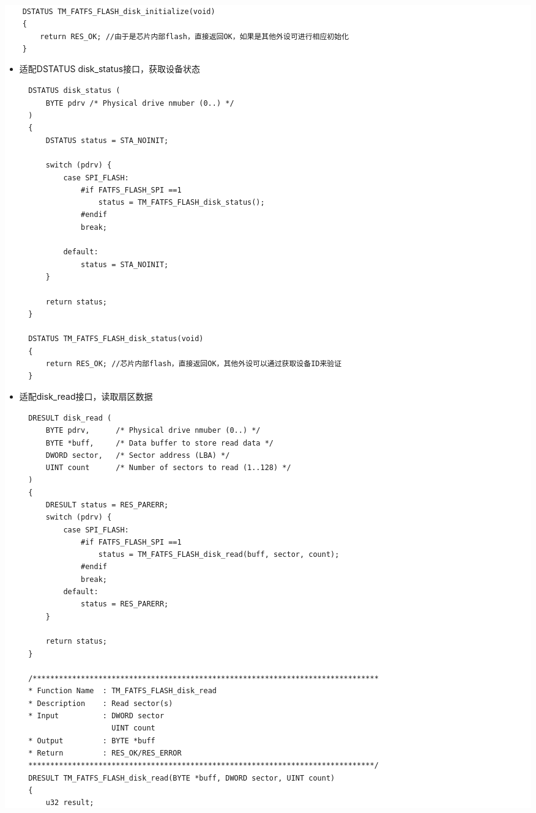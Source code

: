 		DSTATUS TM_FATFS_FLASH_disk_initialize(void)
		{
		    return RES_OK; //由于是芯片内部flash，直接返回OK，如果是其他外设可进行相应初始化
		}

- 适配DSTATUS disk_status接口，获取设备状态

		DSTATUS disk_status (
		    BYTE pdrv /* Physical drive nmuber (0..) */
		)
		{
		    DSTATUS status = STA_NOINIT;
		    
		    switch (pdrv) {
		        case SPI_FLASH:
		            #if FATFS_FLASH_SPI ==1
		                status = TM_FATFS_FLASH_disk_status();
		            #endif
		            break;
		
		        default:
		            status = STA_NOINIT;
		    }
		    
		    return status;
		}
		
		DSTATUS TM_FATFS_FLASH_disk_status(void)
		{
		    return RES_OK; //芯片内部flash，直接返回OK，其他外设可以通过获取设备ID来验证
		}

- 适配disk_read接口，读取扇区数据

		DRESULT disk_read (
		    BYTE pdrv,      /* Physical drive nmuber (0..) */
		    BYTE *buff,     /* Data buffer to store read data */
		    DWORD sector,   /* Sector address (LBA) */
		    UINT count      /* Number of sectors to read (1..128) */
		)
		{
		    DRESULT status = RES_PARERR;
		    switch (pdrv) {
		        case SPI_FLASH:
		            #if FATFS_FLASH_SPI ==1
		                status = TM_FATFS_FLASH_disk_read(buff, sector, count);
		            #endif
		            break;
		        default:
		            status = RES_PARERR;
		    }
		    
		    return status;
		}
		
		/*******************************************************************************
		* Function Name  : TM_FATFS_FLASH_disk_read
		* Description    : Read sector(s)
		* Input          : DWORD sector
		                   UINT count
		* Output         : BYTE *buff
		* Return         : RES_OK/RES_ERROR
		*******************************************************************************/
		DRESULT TM_FATFS_FLASH_disk_read(BYTE *buff, DWORD sector, UINT count)
		{
		    u32 result;
		    